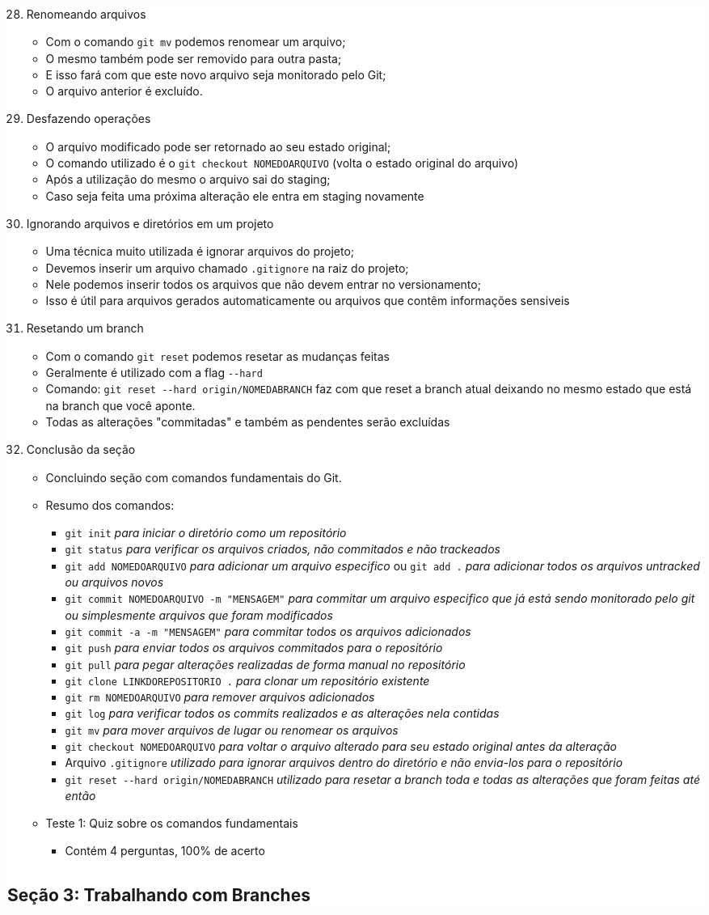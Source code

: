 28. Renomeando arquivos
    - Com o comando `git mv` podemos renomear um arquivo;
    - O mesmo também pode ser removido para outra pasta;
    - E isso fará com que este novo arquivo seja monitorado pelo Git;
    - O arquivo anterior é excluído.

29. Desfazendo operações
    - O arquivo modificado pode ser retornado ao seu estado original;
    - O comando utilizado é o `git checkout NOMEDOARQUIVO` (volta o estado original do arquivo)
    - Após a utilização do mesmo o arquivo sai do staging;
    - Caso seja feita uma próxima alteração ele entra em staging novamente

30. Ignorando arquivos e diretórios em um projeto
    - Uma técnica muito utilizada é ignorar arquivos do projeto;
    - Devemos inserir um arquivo chamado `.gitignore` na raiz do projeto;
    - Nele podemos inserir todos os arquivos que não devem entrar no versionamento;
    - Isso é útil para arquivos gerados automaticamente ou arquivos que contêm informações sensiveis

31. Resetando um branch
    - Com o comando `git reset` podemos resetar as mudanças feitas
    - Geralmente é utilizado com a flag `--hard`
    - Comando: `git reset --hard origin/NOMEDABRANCH` faz com que reset a branch atual deixando no mesmo estado que está na branch que você aponte.
    - Todas as alterações "commitadas" e também as pendentes serão excluídas

32. Conclusão da seção
    - Concluindo seção com comandos fundamentais do Git.
    - Resumo dos comandos:
        - `git init` *para iniciar o diretório como um repositório*
        - `git status` *para verificar os arquivos criados, não commitados e não trackeados*
        - `git add NOMEDOARQUIVO` *para adicionar um arquivo especifico* ou `git add .` *para adicionar todos os arquivos untracked ou arquivos novos*
        - `git commit NOMEDOARQUIVO -m "MENSAGEM"` *para commitar um arquivo especifico que já está sendo monitorado pelo git ou simplesmente arquivos que foram modificados*
        - `git commit -a -m "MENSAGEM"` *para commitar todos os arquivos adicionados*
        - `git push` *para enviar todos os arquivos commitados para o repositório*
        - `git pull` *para pegar alterações realizadas de forma manual no repositório*
        - `git clone LINKDOREPOSITORIO .` *para clonar um repositório existente*
        - `git rm NOMEDOARQUIVO` *para remover arquivos adicionados*
        - `git log` *para verificar todos os commits realizados e as alterações nela contidas*
        - `git mv` *para mover arquivos de lugar ou renomear os arquivos*
        - `git checkout NOMEDOARQUIVO` *para voltar o arquivo alterado para seu estado original antes da alteração*
        - Arquivo `.gitignore` *utilizado para ignorar arquivos dentro do diretório e não envia-los para o repositório*
        - `git reset --hard origin/NOMEDABRANCH` *utilizado para resetar a branch toda e todas as alterações que foram feitas até então*

    - Teste 1: Quiz sobre os comandos fundamentais
        - Contém 4 perguntas, 100% de acerto

## Seção 3: Trabalhando com Branches
